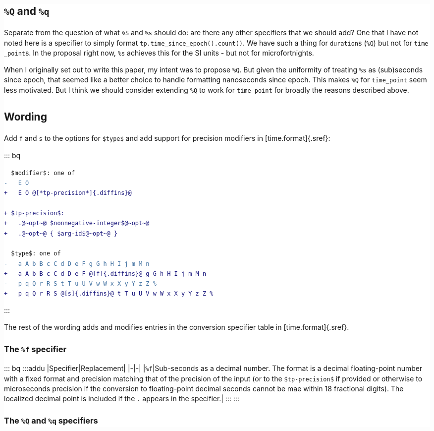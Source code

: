 ## `%Q` and `%q`

Separate from the question of what `%S` and `%s` should do: are there any other specifiers that we should add? One that I have not noted here is a specifier to simply format `tp.time_since_epoch().count()`. We have such a thing for `duration`s (`%Q`) but not for `time_point`s. In the proposal right now, `%s` achieves this for the SI units - but not for microfortnights.

When I originally set out to write this paper, my intent was to propose `%Q`. But given the uniformity of treating `%s` as (sub)seconds since epoch, that seemed like a better choice to handle formatting nanoseconds since epoch. This makes `%Q` for `time_point` seem less motivated. But I think we should consider extending `%Q` to work for `time_point` for broadly the reasons described above.

## Wording

Add `f` and `s` to the options for `$type$` and add support for precision modifiers in [time.format]{.sref}:

::: bq
```diff
  $modifier$: one of
-   E O
+   E O @[*tp-precision*]{.diffins}@

+ $tp-precision$:
+   .@~opt~@ $nonnegative-integer$@~opt~@
+   .@~opt~@ { $arg-id$@~opt~@ }

  $type$: one of
-   a A b B c C d D e F g G h H I j m M n
+   a A b B c C d D e F @[f]{.diffins}@ g G h H I j m M n
-   p q Q r R S t T u U V w W x X y Y z Z %
+   p q Q r R S @[s]{.diffins}@ t T u U V w W x X y Y z Z %
```
:::

The rest of the wording adds and modifies entries in the conversion specifier table in [time.format]{.sref}.

### The `%f` specifier

::: bq
:::addu
|Specifier|Replacement|
|-|-|
|`%f`|Sub-seconds as a decimal number. The format is a decimal floating-point number with a fixed format and precision matching that of the precision of the input (or to the `$tp-precision$` if provided or otherwise to microseconds precision if the conversion to floating-point decimal seconds cannot be mae within 18 fractional digits). The localized decimal point is included if the `.` appears in the specifier.|
:::
:::

### The `%Q` and `%q` specifiers


[^naming]: This probably already exists in the literature under a much more suitable name, so I'm hoping by giving it a bad name somebody simply points me to the correct one later.
[^differs]: You could argue that it doesn't actually differ from `strftime` in the sense that in both cases, `%S` formats all the sub-minute time - it's just that C did not have any subsecond precision. I don't find this argument particularly compelling - `%S` went from always printing a two-digit integer number of seconds to printing decimals.